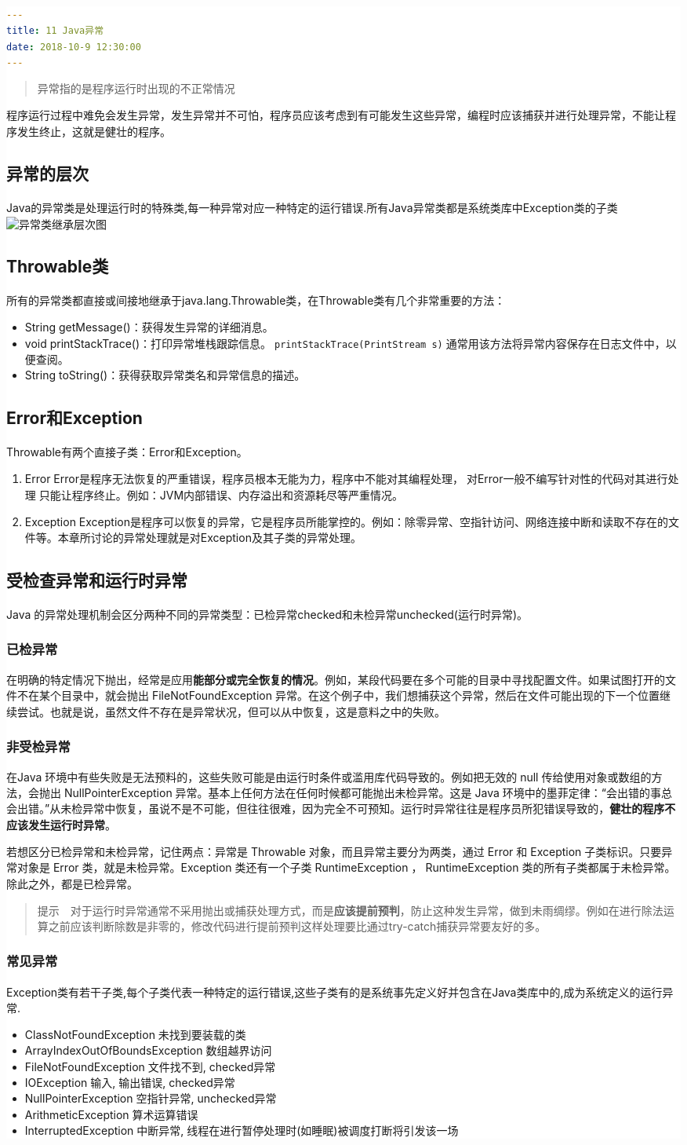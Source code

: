 ```yaml
---
title: 11 Java异常
date: 2018-10-9 12:30:00
---
```

> 异常指的是程序运行时出现的不正常情况

程序运行过程中难免会发生异常，发生异常并不可怕，程序员应该考虑到有可能发生这些异常，编程时应该捕获并进行处理异常，不能让程序发生终止，这就是健壮的程序。

## 异常的层次          
Java的异常类是处理运行时的特殊类,每一种异常对应一种特定的运行错误.所有Java异常类都是系统类库中Exception类的子类
![异常类继承层次图](https://upload-images.jianshu.io/upload_images/1662509-0c6dd4e9db1d694e.png?imageMogr2/auto-orient/strip%7CimageView2/2/w/1240)

## Throwable类
所有的异常类都直接或间接地继承于java.lang.Throwable类，在Throwable类有几个非常重要的方法：
* String getMessage()：获得发生异常的详细消息。
* void printStackTrace()：打印异常堆栈跟踪信息。
`printStackTrace(PrintStream s)`  通常用该方法将异常内容保存在日志文件中，以便查阅。
* String toString()：获得获取异常类名和异常信息的描述。　　

## Error和Exception
Throwable有两个直接子类：Error和Exception。
1. Error
Error是程序无法恢复的严重错误，程序员根本无能为力，程序中不能对其编程处理， 对Error一般不编写针对性的代码对其进行处理   只能让程序终止。例如：JVM内部错误、内存溢出和资源耗尽等严重情况。

2. Exception
Exception是程序可以恢复的异常，它是程序员所能掌控的。例如：除零异常、空指针访问、网络连接中断和读取不存在的文件等。本章所讨论的异常处理就是对Exception及其子类的异常处理。

## 受检查异常和运行时异常
Java 的异常处理机制会区分两种不同的异常类型：已检异常checked和未检异常unchecked(运行时异常)。

### 已检异常
在明确的特定情况下抛出，经常是应用**能部分或完全恢复的情况**。例如，某段代码要在多个可能的目录中寻找配置文件。如果试图打开的文件不在某个目录中，就会抛出 FileNotFoundException 异常。在这个例子中，我们想捕获这个异常，然后在文件可能出现的下一个位置继续尝试。也就是说，虽然文件不存在是异常状况，但可以从中恢复，这是意料之中的失败。

### 非受检异常
在Java 环境中有些失败是无法预料的，这些失败可能是由运行时条件或滥用库代码导致的。例如把无效的 null 传给使用对象或数组的方法，会抛出 NullPointerException 异常。基本上任何方法在任何时候都可能抛出未检异常。这是 Java 环境中的墨菲定律：“会出错的事总会出错。”从未检异常中恢复，虽说不是不可能，但往往很难，因为完全不可预知。运行时异常往往是程序员所犯错误导致的，**健壮的程序不应该发生运行时异常**。

若想区分已检异常和未检异常，记住两点：异常是 Throwable 对象，而且异常主要分为两类，通过 Error 和 Exception 子类标识。只要异常对象是 Error 类，就是未检异常。Exception 类还有一个子类 RuntimeException ， RuntimeException 类的所有子类都属于未检异常。除此之外，都是已检异常。
> 提示　对于运行时异常通常不采用抛出或捕获处理方式，而是**应该提前预判**，防止这种发生异常，做到未雨绸缪。例如在进行除法运算之前应该判断除数是非零的，修改代码进行提前预判这样处理要比通过try-catch捕获异常要友好的多。

### 常见异常          
Exception类有若干子类,每个子类代表一种特定的运行错误,这些子类有的是系统事先定义好并包含在Java类库中的,成为系统定义的运行异常.
* ClassNotFoundException 未找到要装载的类
* ArrayIndexOutOfBoundsException 数组越界访问
* FileNotFoundException 文件找不到, checked异常
* IOException 输入, 输出错误, checked异常
* NullPointerException 空指针异常, unchecked异常
* ArithmeticException 算术运算错误
* InterruptedException 中断异常, 线程在进行暂停处理时(如睡眠)被调度打断将引发该一场     
